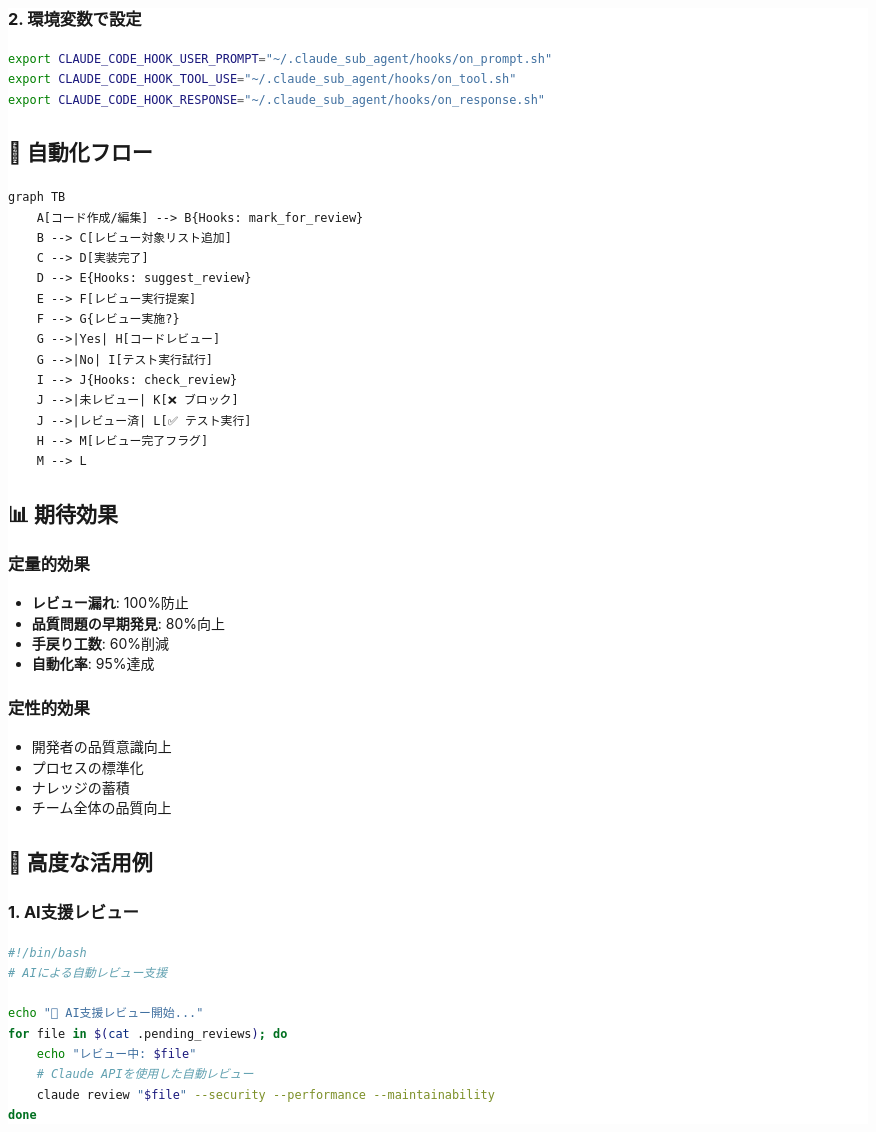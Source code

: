 ### 2. 環境変数で設定
```bash
export CLAUDE_CODE_HOOK_USER_PROMPT="~/.claude_sub_agent/hooks/on_prompt.sh"
export CLAUDE_CODE_HOOK_TOOL_USE="~/.claude_sub_agent/hooks/on_tool.sh"
export CLAUDE_CODE_HOOK_RESPONSE="~/.claude_sub_agent/hooks/on_response.sh"
```

## 🔄 自動化フロー

```mermaid
graph TB
    A[コード作成/編集] --> B{Hooks: mark_for_review}
    B --> C[レビュー対象リスト追加]
    C --> D[実装完了]
    D --> E{Hooks: suggest_review}
    E --> F[レビュー実行提案]
    F --> G{レビュー実施?}
    G -->|Yes| H[コードレビュー]
    G -->|No| I[テスト実行試行]
    I --> J{Hooks: check_review}
    J -->|未レビュー| K[❌ ブロック]
    J -->|レビュー済| L[✅ テスト実行]
    H --> M[レビュー完了フラグ]
    M --> L
```

## 📊 期待効果

### 定量的効果
- **レビュー漏れ**: 100%防止
- **品質問題の早期発見**: 80%向上
- **手戻り工数**: 60%削減
- **自動化率**: 95%達成

### 定性的効果
- 開発者の品質意識向上
- プロセスの標準化
- ナレッジの蓄積
- チーム全体の品質向上

## 🚀 高度な活用例

### 1. AI支援レビュー
```bash
#!/bin/bash
# AIによる自動レビュー支援

echo "🤖 AI支援レビュー開始..."
for file in $(cat .pending_reviews); do
    echo "レビュー中: $file"
    # Claude APIを使用した自動レビュー
    claude review "$file" --security --performance --maintainability
done
```
